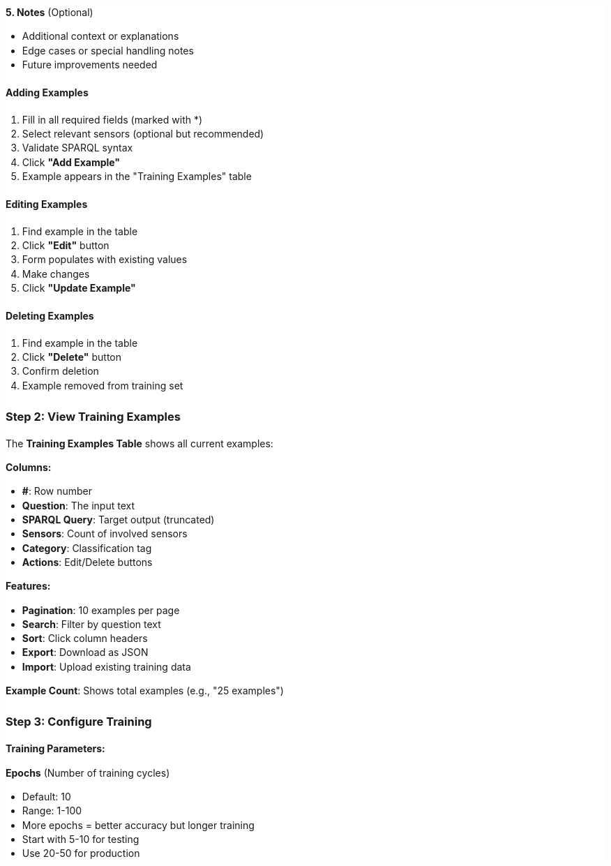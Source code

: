 **5. Notes** (Optional)
- Additional context or explanations
- Edge cases or special handling notes
- Future improvements needed

#### Adding Examples

1. Fill in all required fields (marked with *)
2. Select relevant sensors (optional but recommended)
3. Validate SPARQL syntax
4. Click **"Add Example"**
5. Example appears in the "Training Examples" table

#### Editing Examples

1. Find example in the table
2. Click **"Edit"** button
3. Form populates with existing values
4. Make changes
5. Click **"Update Example"**

#### Deleting Examples

1. Find example in the table
2. Click **"Delete"** button
3. Confirm deletion
4. Example removed from training set

### Step 2: View Training Examples

The **Training Examples Table** shows all current examples:

**Columns:**
- **#**: Row number
- **Question**: The input text
- **SPARQL Query**: Target output (truncated)
- **Sensors**: Count of involved sensors
- **Category**: Classification tag
- **Actions**: Edit/Delete buttons

**Features:**
- **Pagination**: 10 examples per page
- **Search**: Filter by question text
- **Sort**: Click column headers
- **Export**: Download as JSON
- **Import**: Upload existing training data

**Example Count**: Shows total examples (e.g., "25 examples")

### Step 3: Configure Training

**Training Parameters:**

**Epochs** (Number of training cycles)
- Default: 10
- Range: 1-100
- More epochs = better accuracy but longer training
- Start with 5-10 for testing
- Use 20-50 for production
